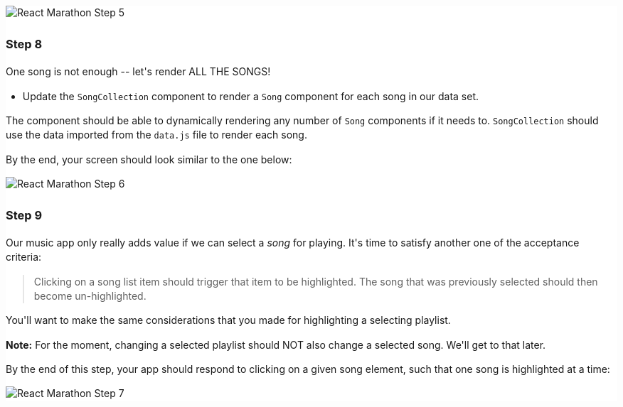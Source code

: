 ![React Marathon Step 5](https://s3.amazonaws.com/horizon-production/images/react-marathon-plus-step-5.png)

### Step 8

One song is not enough -- let's render ALL THE SONGS!

* Update the `SongCollection` component to render a `Song` component for each song in our data set.

The component should be able to dynamically rendering any number of `Song` components if it needs to. `SongCollection` should use the data imported from the `data.js` file to render each song.

By the end, your screen should look similar to the one below:

![React Marathon Step 6](https://s3.amazonaws.com/horizon-production/images/react-marathon-plus-step-6.png)

### Step 9

Our music app only really adds value if we can select a _song_ for playing. It's time to satisfy another one of the acceptance criteria:

> Clicking on a song list item should trigger that item to be highlighted. The song that was previously selected should then become un-highlighted.

You'll want to make the same considerations that you made for highlighting a selecting playlist.

**Note:** For the moment, changing a selected playlist should NOT also change a selected song. We'll get to that later.

By the end of this step, your app should respond to clicking on a given song element, such that one song is highlighted at a time:

![React Marathon Step 7](https://s3.amazonaws.com/horizon-production/images/react-marathon-plus-step-7.png)
